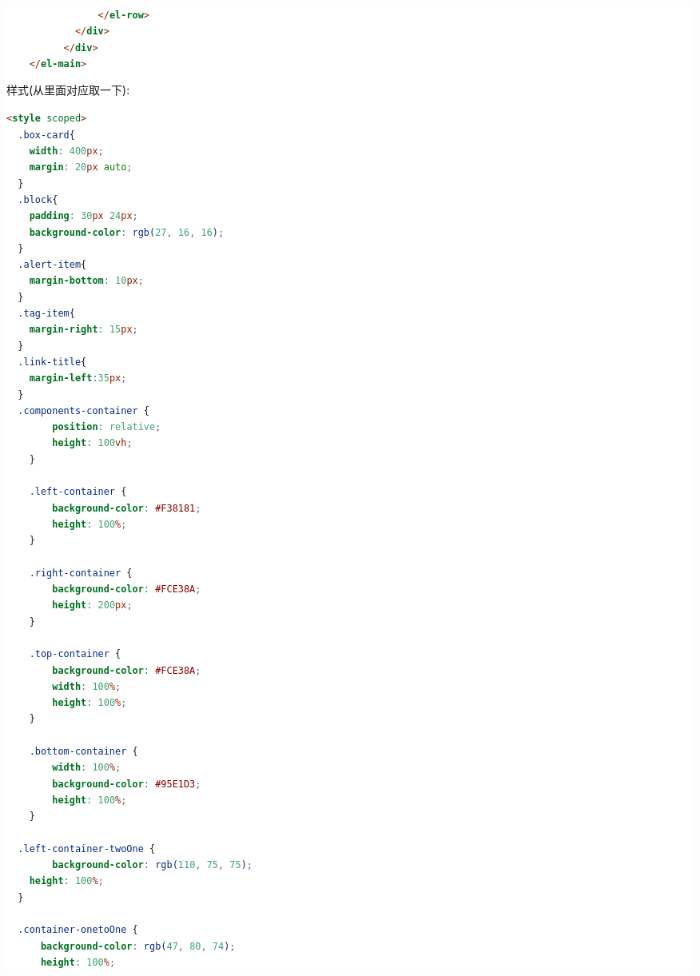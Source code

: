 ```html
                </el-row>
            </div>
          </div>
    </el-main>

```



样式(从里面对应取一下):

```html
<style scoped>
  .box-card{
    width: 400px;
    margin: 20px auto;
  }
  .block{
    padding: 30px 24px;
    background-color: rgb(27, 16, 16);
  }
  .alert-item{
    margin-bottom: 10px;
  }
  .tag-item{
    margin-right: 15px;
  }
  .link-title{
    margin-left:35px;
  }
  .components-container {
		position: relative;
		height: 100vh;
	}

	.left-container {
		background-color: #F38181;
		height: 100%;
	}

	.right-container {
		background-color: #FCE38A;
		height: 200px;
	}

	.top-container {
		background-color: #FCE38A;
		width: 100%;
		height: 100%;
	}

	.bottom-container {
		width: 100%;
		background-color: #95E1D3;
		height: 100%;
	}

  .left-container-twoOne {
		background-color: rgb(110, 75, 75);
    height: 100%;
  }

  .container-onetoOne {
      background-color: rgb(47, 80, 74);
      height: 100%;
```